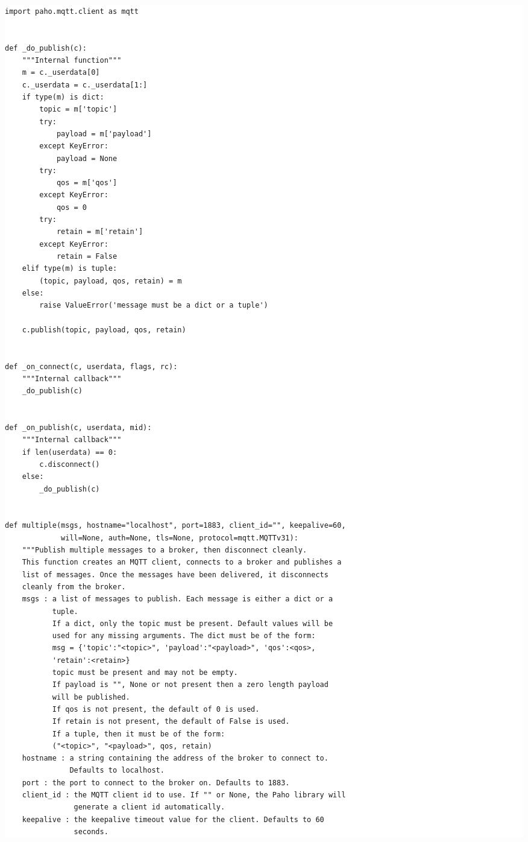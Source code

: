 	import paho.mqtt.client as mqtt
	
	
	def _do_publish(c):
	    """Internal function"""
	    m = c._userdata[0]
	    c._userdata = c._userdata[1:]
	    if type(m) is dict:
	        topic = m['topic']
	        try:
	            payload = m['payload']
	        except KeyError:
	            payload = None
	        try:
	            qos = m['qos']
	        except KeyError:
	            qos = 0
	        try:
	            retain = m['retain']
	        except KeyError:
	            retain = False
	    elif type(m) is tuple:
	        (topic, payload, qos, retain) = m
	    else:
	        raise ValueError('message must be a dict or a tuple')
	
	    c.publish(topic, payload, qos, retain)
	
	
	def _on_connect(c, userdata, flags, rc):
	    """Internal callback"""
	    _do_publish(c)
	
	
	def _on_publish(c, userdata, mid):
	    """Internal callback"""
	    if len(userdata) == 0:
	        c.disconnect()
	    else:
	        _do_publish(c)
	
	
	def multiple(msgs, hostname="localhost", port=1883, client_id="", keepalive=60,
	             will=None, auth=None, tls=None, protocol=mqtt.MQTTv31):
	    """Publish multiple messages to a broker, then disconnect cleanly.
	    This function creates an MQTT client, connects to a broker and publishes a
	    list of messages. Once the messages have been delivered, it disconnects
	    cleanly from the broker.
	    msgs : a list of messages to publish. Each message is either a dict or a
	           tuple.
	           If a dict, only the topic must be present. Default values will be
	           used for any missing arguments. The dict must be of the form:
	           msg = {'topic':"<topic>", 'payload':"<payload>", 'qos':<qos>,
	           'retain':<retain>}
	           topic must be present and may not be empty.
	           If payload is "", None or not present then a zero length payload
	           will be published.
	           If qos is not present, the default of 0 is used.
	           If retain is not present, the default of False is used.
	           If a tuple, then it must be of the form:
	           ("<topic>", "<payload>", qos, retain)
	    hostname : a string containing the address of the broker to connect to.
	               Defaults to localhost.
	    port : the port to connect to the broker on. Defaults to 1883.
	    client_id : the MQTT client id to use. If "" or None, the Paho library will
	                generate a client id automatically.
	    keepalive : the keepalive timeout value for the client. Defaults to 60
	                seconds.